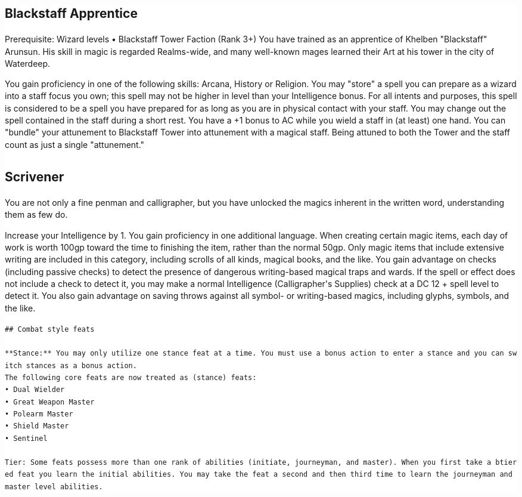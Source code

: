 ## Blackstaff Apprentice

Prerequisite: Wizard levels • Blackstaff Tower Faction \(Rank 3+\) You have trained as an apprentice of Khelben "Blackstaff" Arunsun. His skill in magic is regarded Realms-wide, and many well-known mages learned their Art at his tower in the city of Waterdeep.

You gain proficiency in one of the following skills: Arcana, History or Religion. You may "store" a spell you can prepare as a wizard into a staff focus you own; this spell may not be higher in level than your Intelligence bonus. For all intents and purposes, this spell is considered to be a spell you have prepared for as long as you are in physical contact with your staff. You may change out the spell contained in the staff during a short rest. You have a +1 bonus to AC while you wield a staff in \(at least\) one hand. You can "bundle" your attunement to Blackstaff Tower into attunement with a magical staff. Being attuned to both the Tower and the staff count as just a single "attunement." 

## Scrivener 

You are not only a fine penman and calligrapher, but you have unlocked the magics inherent in the written word, understanding them as few do.

Increase your Intelligence by 1. You gain proficiency in one additional language. When creating certain magic items, each day of work is worth 100gp toward the time to finishing the item, rather than the normal 50gp. Only magic items that include extensive writing are included in this category, including scrolls of all kinds, magical books, and the like. You gain advantage on checks \(including passive checks\) to detect the presence of dangerous writing-based magical traps and wards. If the spell or effect does not include a check to detect it, you may make a normal Intelligence \(Calligrapher's Supplies\) check at a DC 12 + spell level to detect it. You also gain advantage on saving throws against all symbol- or writing-based magics, including glyphs, symbols, and the like.

```
## Combat style feats

**Stance:** You may only utilize one stance feat at a time. You must use a bonus action to enter a stance and you can switch stances as a bonus action.
The following core feats are now treated as (stance) feats:
• Dual Wielder
• Great Weapon Master
• Polearm Master
• Shield Master
• Sentinel

Tier: Some feats possess more than one rank of abilities (initiate, journeyman, and master). When you first take a btiered feat you learn the initial abilities. You may take the feat a second and then third time to learn the journeyman and master level abilities. 
```